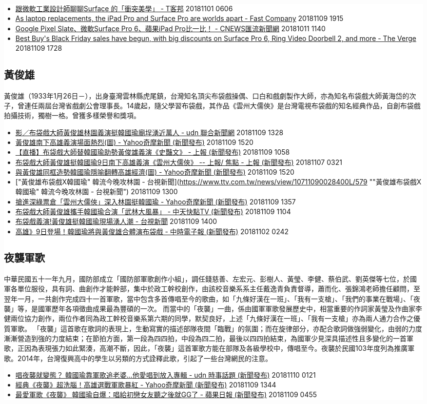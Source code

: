 - [跟微軟工業設計師聊聊Surface 的「衝突美學」 - T客邦](https://www.techbang.com/posts/62063-talk-to-microsoft-industrial-designers-about-the-conflict-aesthetics-of-surface "跟微軟工業設計師聊聊Surface 的「衝突美學」 - T客邦") 20181101 0606
- [As laptop replacements, the iPad Pro and Surface Pro are worlds apart - Fast Company](https://www.fastcompany.com/90262227/as-laptop-replacements-the-ipad-pro-and-surface-pro-are-worlds-apart "As laptop replacements, the iPad Pro and Surface Pro are worlds apart - Fast Company") 20181109 1915
- [Google Pixel Slate、微軟Surface Pro 6、蘋果iPad Pro比一比！ - CNEWS匯流新聞網](https://cnews.com.tw/002181011a03/ "Google Pixel Slate、微軟Surface Pro 6、蘋果iPad Pro比一比！ - CNEWS匯流新聞網") 20181011 1140
- [Best Buy's Black Friday sales have begun, with big discounts on Surface Pro 6, Ring Video Doorbell 2, and more - The Verge](https://www.theverge.com/good-deals/2018/11/8/18075796/best-buy-black-friday-deals-sale-surface-pro-ring-video-doorbell-2-2018 "Best Buy's Black Friday sales have begun, with big discounts on Surface Pro 6, Ring Video Doorbell 2, and more - The Verge") 20181109 1728

## 黃俊雄

黃俊雄（1933年1月26日－），出身臺灣雲林縣虎尾鎮，台灣知名頂尖布袋戲操偶、口白和戲劇製作大師，亦為知名布袋戲大師黃海岱的次子，曾連任兩屆台灣省戲劇公會理事長。14歲起，隨父學習布袋戲，其作品《雲州大儒俠》是台灣電視布袋戲的知名經典作品，自創布袋戲拍攝技術，獨樹一格。曾獲多樣榮譽和獎項。
- [影／布袋戲大師黃俊雄林園義演挺韓國瑜廟埕湧近萬人 - udn 聯合新聞網](https://udn.com/news/story/6656/3471783 "影／布袋戲大師黃俊雄林園義演挺韓國瑜廟埕湧近萬人 - udn 聯合新聞網") 20181109 1328
- [黃俊雄南下高雄義演場面熱烈(圖) - Yahoo奇摩新聞 (新聞發布)](https://tw.news.yahoo.com/%E9%BB%83%E4%BF%8A%E9%9B%84%E5%8D%97%E4%B8%8B%E9%AB%98%E9%9B%84%E7%BE%A9%E6%BC%94-%E5%A0%B4%E9%9D%A2%E7%86%B1%E7%83%88-%E5%9C%96-143259987.html "黃俊雄南下高雄義演場面熱烈(圖) - Yahoo奇摩新聞 (新聞發布)") 20181109 1520
- [【直播】布袋戲大師替韓國瑜助勢黃俊雄義演《史豔文》 - 上報 (新聞發布)](https://www.upmedia.mg/news_info.php?SerialNo=51726 "【直播】布袋戲大師替韓國瑜助勢黃俊雄義演《史豔文》 - 上報 (新聞發布)") 20181109 1058
- [布袋戲大師黃俊雄挺韓國瑜9日南下高雄義演《雲州大儒俠》 -- 上報/ 焦點 - 上報 (新聞發布)](https://www.upmedia.mg/news_info.php?SerialNo=51516 "布袋戲大師黃俊雄挺韓國瑜9日南下高雄義演《雲州大儒俠》 -- 上報/ 焦點 - 上報 (新聞發布)") 20181107 0321
- [與黃俊雄同框造勢韓國瑜隱喻翻轉高雄經濟(圖) - Yahoo奇摩新聞 (新聞發布)](https://tw.news.yahoo.com/%E8%88%87%E9%BB%83%E4%BF%8A%E9%9B%84%E5%90%8C%E6%A1%86%E9%80%A0%E5%8B%A2-%E9%9F%93%E5%9C%8B%E7%91%9C%E9%9A%B1%E5%96%BB%E7%BF%BB%E8%BD%89%E9%AB%98%E9%9B%84%E7%B6%93%E6%BF%9F-%E5%9C%96-143259381.html "與黃俊雄同框造勢韓國瑜隱喻翻轉高雄經濟(圖) - Yahoo奇摩新聞 (新聞發布)") 20181109 1520
- ["黃俊雄布袋戲X韓國瑜" 韓流今晚攻林園 - 台視新聞](https://www.ttv.com.tw/news/view/10711090028400L/579 ""黃俊雄布袋戲X韓國瑜" 韓流今晚攻林園 - 台視新聞") 20181109 1300
- [搶進深綠票倉「雲州大儒俠」深入林園挺韓國瑜 - Yahoo奇摩新聞 (新聞發布)](https://tw.news.yahoo.com/%E6%90%B6%E9%80%B2%E6%B7%B1%E7%B6%A0%E7%A5%A8%E5%80%89-%E9%9B%B2%E5%B7%9E%E5%A4%A7%E5%84%92%E4%BF%A0-%E6%B7%B1%E5%85%A5%E6%9E%97%E5%9C%92%E6%8C%BA%E9%9F%93%E5%9C%8B%E7%91%9C-123551383.html "搶進深綠票倉「雲州大儒俠」深入林園挺韓國瑜 - Yahoo奇摩新聞 (新聞發布)") 20181109 1357
- [布袋戲大師黃俊雄攜手韓國瑜合演「武林大風暴」 - 中天快點TV (新聞發布)](http://gotv.ctitv.com.tw/2018/11/985645.htm "布袋戲大師黃俊雄攜手韓國瑜合演「武林大風暴」 - 中天快點TV (新聞發布)") 20181109 1104
- [布袋戲義演!黃俊雄挺韓國瑜現場湧人潮 - 台視新聞](https://www.ttv.com.tw/news/view/10711090029100N/579 "布袋戲義演!黃俊雄挺韓國瑜現場湧人潮 - 台視新聞") 20181109 1400
- [高雄》9日登場！韓國瑜將與黃俊雄合體演布袋戲 - 中時電子報 (新聞發布)](https://www.chinatimes.com/realtimenews/20181102001471-260407 "高雄》9日登場！韓國瑜將與黃俊雄合體演布袋戲 - 中時電子報 (新聞發布)") 20181102 0242

## 夜襲軍歌

中華民國五十一年九月，國防部成立「國防部軍歌創作小組」，調任錢慈善、左宏元、彭樹人、黃瑩、李健、蔡伯武、劉英傑等七位，於國軍各單位服役，具有詞、曲創作才能幹部，集中於政工幹校創作，由該校音樂系系主任戴逸青負責督導，蕭而化、張錦鴻老師擔任顧問，至翌年一月，一共創作完成四十一首軍歌，當中包含多首傳唱至今的歌曲，如「九條好漢在一班」、「我有一支槍」、「我們的事業在戰場」、「夜襲」等，是國軍歷年各項徵曲成果最為豐碩的一次。
而當中的「夜襲」一曲，係由國軍軍歌發展歷史中，相當重要的作詞家黃瑩及作曲家李健兩位協力創作，兩位作者同為政工幹校音樂系第六期的同學，默契良好，上述「九條好漢在一班」、「我有一支槍」亦為兩人通力合作之優質軍歌。
「夜襲」這首歌在歌詞的表現上，生動寫實的描述部隊夜間「臨戰」的氛圍；而在旋律部分，亦配合歌詞做強弱變化，由弱的力度漸漸營造到強的力度結束；在節拍方面，第一段為四四拍，中段為四二拍，最後以四四拍結束，為國軍少見深具描述性且多變化的一首軍歌，正因為表現張力如此緊湊，高潮不斷，因此，「夜襲」這首軍歌方能在部隊及各級學校中，傳唱至今。夜襲於民國103年度列為推廣軍歌。2014年，台灣復興高中的學生以另類的方式詮釋此歌，引起了一些台灣網民的注意。
- [唱夜襲就變態？ 韓國瑜靠軍歌追老婆...他愛唱到放入專輯 - udn 時事話題 (新聞發布)](https://theme.udn.com/theme/story/6773/3472007 "唱夜襲就變態？ 韓國瑜靠軍歌追老婆...他愛唱到放入專輯 - udn 時事話題 (新聞發布)") 20181110 0121
- [經典《夜襲》超洗腦！高雄選戰軍歌暴紅 - Yahoo奇摩新聞 (新聞發布)](https://tw.news.yahoo.com/%E7%B6%93%E5%85%B8-%E5%A4%9C%E8%A5%B2-%E8%B6%85%E6%B4%97%E8%85%A6-%E9%AB%98%E9%9B%84%E9%81%B8%E6%88%B0%E8%BB%8D%E6%AD%8C%E6%9A%B4%E7%B4%85-131900296.html "經典《夜襲》超洗腦！高雄選戰軍歌暴紅 - Yahoo奇摩新聞 (新聞發布)") 20181109 1344
- [最愛軍歌《夜襲》 韓國瑜自爆：唱給初戀女友聽之後就GG了 - 蘋果日報 (新聞發布)](https://tw.news.appledaily.com/politics/realtime/20181109/1463279/ "最愛軍歌《夜襲》 韓國瑜自爆：唱給初戀女友聽之後就GG了 - 蘋果日報 (新聞發布)") 20181109 0455